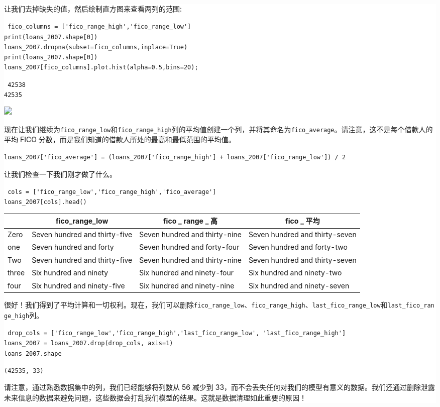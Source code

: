 让我们去掉缺失的值，然后绘制直方图来查看两列的范围:

```
 fico_columns = ['fico_range_high','fico_range_low']
print(loans_2007.shape[0])
loans_2007.dropna(subset=fico_columns,inplace=True)
print(loans_2007.shape[0])
loans_2007[fico_columns].plot.hist(alpha=0.5,bins=20);
```

```
 42538
42535
```

![](../Images/4af1bbe09c5fc9369776aa61e257095b.png)

现在让我们继续为`fico_range_low`和`fico_range_high`列的平均值创建一个列，并将其命名为`fico_average`。请注意，这不是每个借款人的平均 FICO 分数，而是我们知道的借款人所处的最高和最低范围的平均值。

```
loans_2007['fico_average'] = (loans_2007['fico_range_high'] + loans_2007['fico_range_low']) / 2
```

让我们检查一下我们刚才做了什么。

```
 cols = ['fico_range_low','fico_range_high','fico_average']
loans_2007[cols].head()
```

|  | fico_range_low | fico _ range _ 高 | fico _ 平均 |
| --- | --- | --- | --- |
| Zero | Seven hundred and thirty-five | Seven hundred and thirty-nine | Seven hundred and thirty-seven |
| one | Seven hundred and forty | Seven hundred and forty-four | Seven hundred and forty-two |
| Two | Seven hundred and thirty-five | Seven hundred and thirty-nine | Seven hundred and thirty-seven |
| three | Six hundred and ninety | Six hundred and ninety-four | Six hundred and ninety-two |
| four | Six hundred and ninety-five | Six hundred and ninety-nine | Six hundred and ninety-seven |

很好！我们得到了平均计算和一切权利。现在，我们可以删除`fico_range_low`、`fico_range_high`、`last_fico_range_low`和`last_fico_range_high`列。

```
 drop_cols = ['fico_range_low','fico_range_high','last_fico_range_low', 'last_fico_range_high']
loans_2007 = loans_2007.drop(drop_cols, axis=1)
loans_2007.shape
```

```
(42535, 33)
```

请注意，通过熟悉数据集中的列，我们已经能够将列数从 56 减少到 33，而不会丢失任何对我们的模型有意义的数据。我们还通过删除泄露未来信息的数据来避免问题，这些数据会打乱我们模型的结果。这就是数据清理如此重要的原因！
